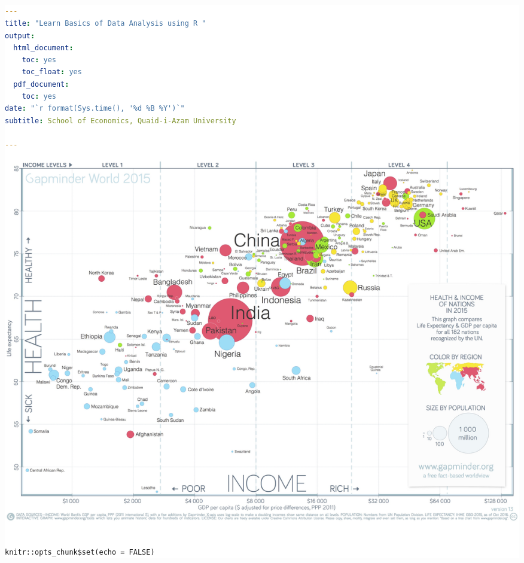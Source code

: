```yaml
---
title: "Learn Basics of Data Analysis using R "
output:
  html_document:
    toc: yes
    toc_float: yes
  pdf_document:
    toc: yes
date: "`r format(Sys.time(), '%d %B %Y')`"
subtitle: School of Economics, Quaid-i-Azam University

---
```


![](gapminder.jpg)

```{r setup, include=FALSE}

knitr::opts_chunk$set(echo = FALSE)
```
